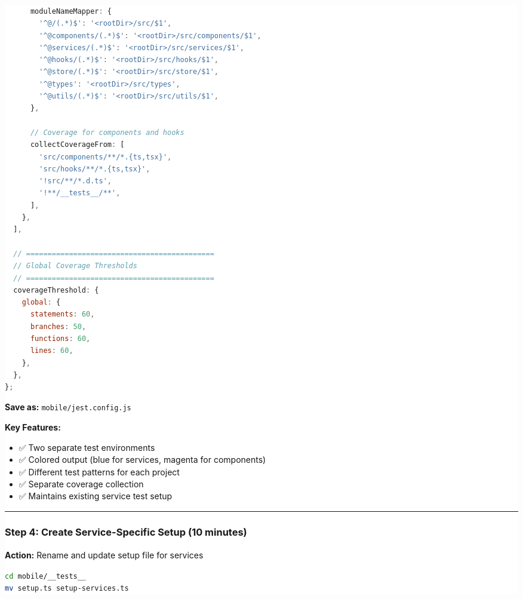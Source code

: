 ```javascript
      moduleNameMapper: {
        '^@/(.*)$': '<rootDir>/src/$1',
        '^@components/(.*)$': '<rootDir>/src/components/$1',
        '^@services/(.*)$': '<rootDir>/src/services/$1',
        '^@hooks/(.*)$': '<rootDir>/src/hooks/$1',
        '^@store/(.*)$': '<rootDir>/src/store/$1',
        '^@types': '<rootDir>/src/types',
        '^@utils/(.*)$': '<rootDir>/src/utils/$1',
      },
      
      // Coverage for components and hooks
      collectCoverageFrom: [
        'src/components/**/*.{ts,tsx}',
        'src/hooks/**/*.{ts,tsx}',
        '!src/**/*.d.ts',
        '!**/__tests__/**',
      ],
    },
  ],
  
  // ============================================
  // Global Coverage Thresholds
  // ============================================
  coverageThreshold: {
    global: {
      statements: 60,
      branches: 50,
      functions: 60,
      lines: 60,
    },
  },
};
```

**Save as:** `mobile/jest.config.js`

**Key Features:**
- ✅ Two separate test environments
- ✅ Colored output (blue for services, magenta for components)
- ✅ Different test patterns for each project
- ✅ Separate coverage collection
- ✅ Maintains existing service test setup

---

### Step 4: Create Service-Specific Setup (10 minutes)

**Action:** Rename and update setup file for services

```bash
cd mobile/__tests__
mv setup.ts setup-services.ts
```
